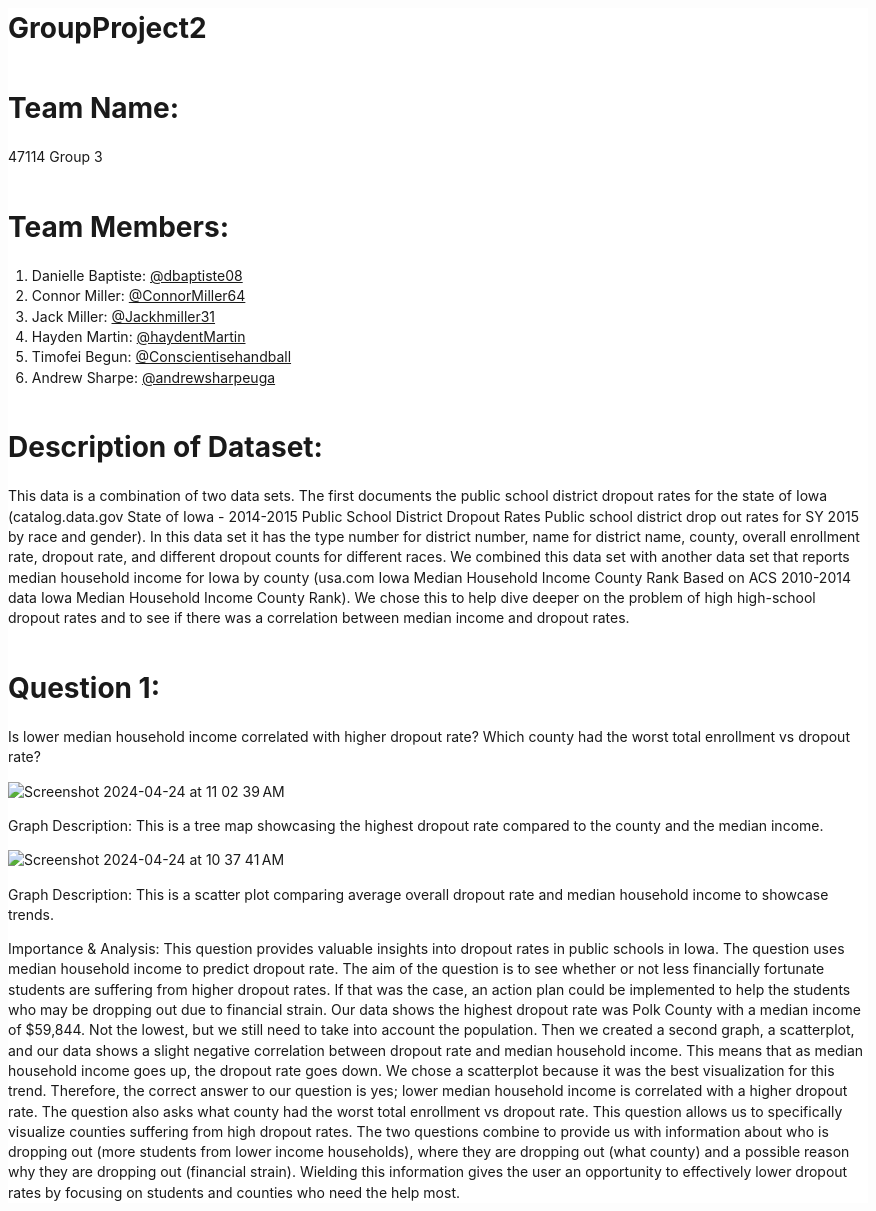# GroupProject2

# Team Name:
47114 Group 3


# Team Members:
1. Danielle Baptiste: [@dbaptiste08](https://github.com/dbaptiste08)
2. Connor Miller: [@ConnorMiller64](https://github.com/ConnorMiller64)
3. Jack Miller: [@Jackhmiller31](https://github.com/jackhmiller31)
4. Hayden Martin: [@haydentMartin](https://github.com/haydentMartin)
5. Timofei Begun: [@Conscientisehandball](https://github.com/conscientisehandball)
6. Andrew Sharpe: [@andrewsharpeuga](https://github.com/andrewasharpeuga)

# Description of Dataset:
This data is a combination of two data sets. The first documents the public school district dropout rates for the state of Iowa (catalog.data.gov State of Iowa - 2014-2015 Public School District Dropout Rates Public school district drop out rates for SY 2015 by race and gender). In this data set it has the type number for district number, name for district name, county, overall enrollment rate, dropout rate, and different dropout counts for different races. We combined this data set with another data set that reports median household income for Iowa by county (usa.com Iowa Median Household Income County Rank Based on ACS 2010-2014 data Iowa Median Household Income County Rank). We chose this to help dive deeper on the problem of high high-school dropout rates and to see if there was a correlation between median income and dropout rates. 



# Question 1: 
Is lower median household income correlated with higher dropout rate? Which county had the worst total enrollment vs dropout rate?

<img width="1225" alt="Screenshot 2024-04-24 at 11 02 39 AM" src="https://github.com/dbaptiste08/GroupProject2/assets/149968815/638cbcff-06f1-46ec-a7ca-b8e216dc2280">

Graph Description: This is a tree map showcasing the highest dropout rate compared to the county and the median income.


<img width="628" alt="Screenshot 2024-04-24 at 10 37 41 AM" src="https://github.com/dbaptiste08/GroupProject2/assets/149968815/c91b35e9-14d1-4a97-a60c-b659ff29e0af">

Graph Description: This is a scatter plot comparing average overall dropout rate and median household income to showcase trends.


Importance & Analysis: 
This question provides valuable insights into dropout rates in public schools in Iowa. The question uses median household income to predict dropout rate. The aim of the question is to see whether or not less financially fortunate students are suffering from higher dropout rates. If that was the case, an action plan could be implemented to help the students who may be dropping out due to financial strain. Our data shows the highest dropout rate was Polk County with a median income of $59,844. Not the lowest, but we still need to take into account the population. Then we created a second graph, a scatterplot, and our data shows a slight negative correlation between dropout rate and median household income. This means that as median household income goes up, the dropout rate goes down. We chose a scatterplot because it was the best visualization for this trend. Therefore, the correct answer to our question is yes; lower median household income is correlated with a higher dropout rate. The question also asks what county had the worst total enrollment vs dropout rate. This question allows us to specifically visualize counties suffering from high dropout rates. The two questions combine to provide us with information about who is dropping out (more students from lower income households), where they are dropping out (what county) and a possible reason why they are dropping out (financial strain). Wielding this information gives the user an opportunity to effectively lower dropout rates by focusing on students and counties who need the help most. 
